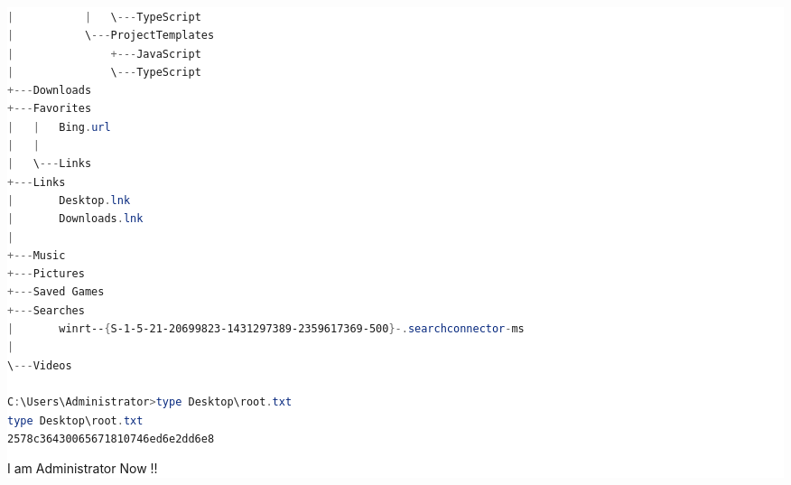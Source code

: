 ```powershell
|           |   \---TypeScript
|           \---ProjectTemplates
|               +---JavaScript
|               \---TypeScript
+---Downloads
+---Favorites
|   |   Bing.url
|   |   
|   \---Links
+---Links
|       Desktop.lnk
|       Downloads.lnk
|       
+---Music
+---Pictures
+---Saved Games
+---Searches
|       winrt--{S-1-5-21-20699823-1431297389-2359617369-500}-.searchconnector-ms
|       
\---Videos

C:\Users\Administrator>type Desktop\root.txt
type Desktop\root.txt
2578c36430065671810746ed6e2dd6e8
```

I am Administrator Now !!